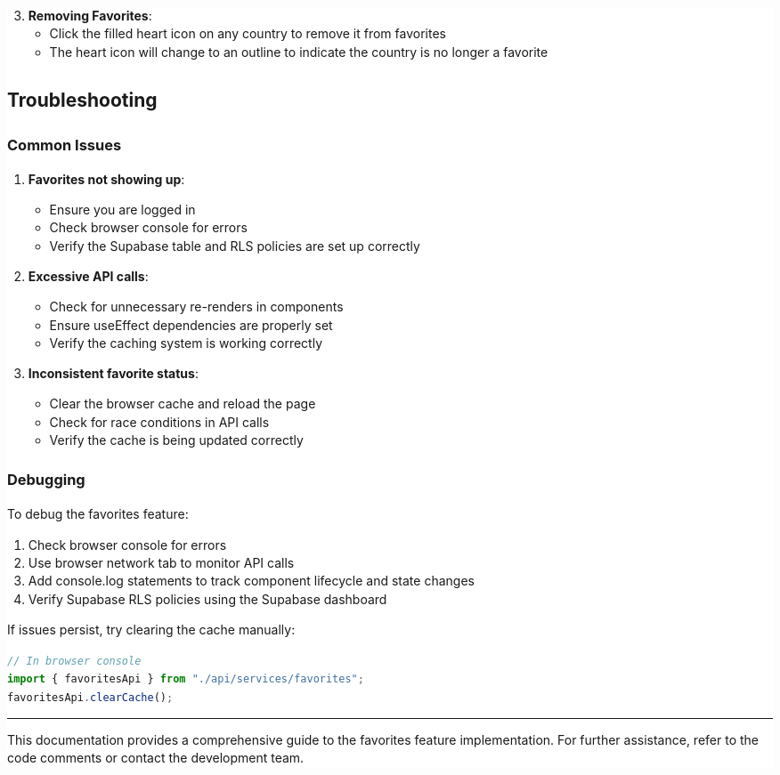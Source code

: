 3. **Removing Favorites**:
   - Click the filled heart icon on any country to remove it from favorites
   - The heart icon will change to an outline to indicate the country is no longer a favorite

## Troubleshooting

### Common Issues

1. **Favorites not showing up**:

   - Ensure you are logged in
   - Check browser console for errors
   - Verify the Supabase table and RLS policies are set up correctly

2. **Excessive API calls**:

   - Check for unnecessary re-renders in components
   - Ensure useEffect dependencies are properly set
   - Verify the caching system is working correctly

3. **Inconsistent favorite status**:
   - Clear the browser cache and reload the page
   - Check for race conditions in API calls
   - Verify the cache is being updated correctly

### Debugging

To debug the favorites feature:

1. Check browser console for errors
2. Use browser network tab to monitor API calls
3. Add console.log statements to track component lifecycle and state changes
4. Verify Supabase RLS policies using the Supabase dashboard

If issues persist, try clearing the cache manually:

```typescript
// In browser console
import { favoritesApi } from "./api/services/favorites";
favoritesApi.clearCache();
```

---

This documentation provides a comprehensive guide to the favorites feature implementation. For further assistance, refer to the code comments or contact the development team.
